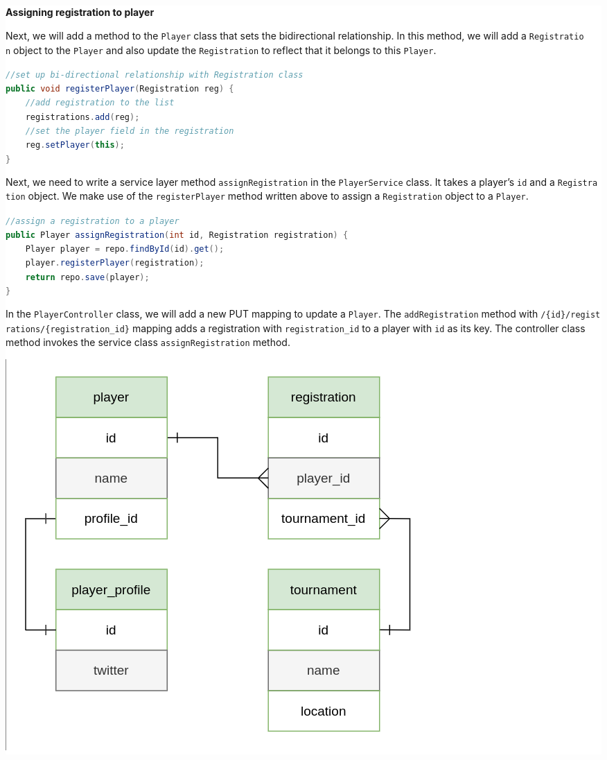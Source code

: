 **Assigning registration to player**

Next, we will add a method to the `Player` class that sets the bidirectional relationship. In this method, we will add a `Registration` object to the `Player` and also update the `Registration` to reflect that it belongs to this `Player`.

```java
//set up bi-directional relationship with Registration class
public void registerPlayer(Registration reg) {
    //add registration to the list
    registrations.add(reg);
    //set the player field in the registration
    reg.setPlayer(this);
}
```

Next, we need to write a service layer method `assignRegistration` in the `PlayerService` class. It takes a player’s `id` and a `Registration` object. We make use of the `registerPlayer` method written above to assign a `Registration` object to a `Player`.

```java
//assign a registration to a player
public Player assignRegistration(int id, Registration registration) {
    Player player = repo.findById(id).get();
    player.registerPlayer(registration);
    return repo.save(player);
}
```

In the `PlayerController` class, we will add a new PUT mapping to update a `Player`. The `addRegistration` method with `/{id}/registrations/{registration_id}` mapping adds a registration with `registration_id` to a player with `id` as its key. The controller class method invokes the service class `assignRegistration` method.

![image.png](Database%20Relationships%201ba76e26cece80aeb4f6d391d70af2b6/image%2024.png)
